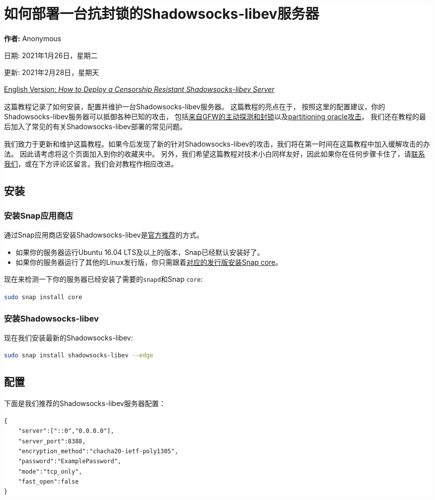 # 如何部署一台抗封锁的Shadowsocks-libev服务器



**作者:** Anonymous

日期: 2021年1月26日，星期二



更新: 2021年2月28日，星期天

[English Version: *How to Deploy a Censorship Resistant Shadowsocks-libev Server*](https://gfw.report/blog/ss_tutorial/en)



这篇教程记录了如何安装，配置并维护一台Shadowsocks-libev服务器。 这篇教程的亮点在于， 按照这里的配置建议，你的Shadowsocks-libev服务器可以抵御各种已知的攻击， 包括[来自GFW的主动探测和封锁](https://gfw.report/talks/imc20/en/)以及[partitioning oracle攻击](https://www.usenix.org/system/files/sec21summer_len.pdf#page=13)。 我们还在教程的最后加入了常见的有关Shadowsocks-libev部署的常见问题。

我们致力于更新和维护这篇教程。如果今后发现了新的针对Shadowsocks-libev的攻击，我们将在第一时间在这篇教程中加入缓解攻击的办法。 因此请考虑将这个页面加入到你的收藏夹中。 另外，我们希望这篇教程对技术小白同样友好，因此如果你在任何步骤卡住了，请[联系我们](https://gfw.report)，或在下方评论区留言。我们会对教程作相应改进。

## 安装

### 安装Snap应用商店

通过Snap应用商店安装Shadowsocks-libev是[官方推荐](https://github.com/shadowsocks/shadowsocks-libev#quick-start)的方式。

- 如果你的服务器运行Ubuntu 16.04 LTS及以上的版本，Snap已经默认安装好了。
- 如果你的服务器运行了其他的Linux发行版，你只需跟着[对应的发行版安装Snap core](https://snapcraft.io/core)。

现在来检测一下你的服务器已经安装了需要的`snapd`和Snap `core`:

```sh
sudo snap install core
```

### 安装Shadowsocks-libev

现在我们安装最新的Shadowsocks-libev:

```sh
sudo snap install shadowsocks-libev --edge
```

## 配置

下面是我们推荐的Shadowsocks-libev服务器配置：

```txt
{
    "server":["::0","0.0.0.0"],
    "server_port":8388,
    "encryption_method":"chacha20-ietf-poly1305",
    "password":"ExamplePassword",
    "mode":"tcp_only",
    "fast_open":false
}
```
